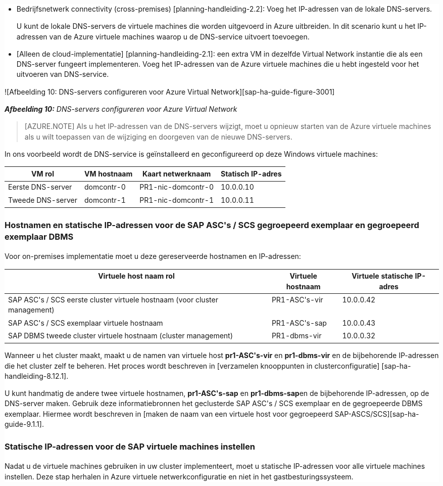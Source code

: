 - Bedrijfsnetwerk connectivity (cross-premises) [planning-handleiding-2.2]: Voeg het IP-adressen van de lokale DNS-servers.  

    U kunt de lokale DNS-servers de virtuele machines die worden uitgevoerd in Azure uitbreiden. In dit scenario kunt u het IP-adressen van de Azure virtuele machines waarop u de DNS-service uitvoert toevoegen.

-   [Alleen de cloud-implementatie] [planning-handleiding-2.1]: een extra VM in dezelfde Virtual Network instantie die als een DNS-server fungeert implementeren. Voeg het IP-adressen van de Azure virtuele machines die u hebt ingesteld voor het uitvoeren van DNS-service.


![Afbeelding 10: DNS-servers configureren voor Azure Virtual Network][sap-ha-guide-figure-3001]

_**Afbeelding 10:** DNS-servers configureren voor Azure Virtual Network_

> [AZURE.NOTE] Als u het IP-adressen van de DNS-servers wijzigt, moet u opnieuw starten van de Azure virtuele machines als u wilt toepassen van de wijziging en doorgeven van de nieuwe DNS-servers.

In ons voorbeeld wordt de DNS-service is geïnstalleerd en geconfigureerd op deze Windows virtuele machines:

| VM rol        | VM hostnaam | Kaart netwerknaam  | Statisch IP-adres  
| ---------------|-------------|--------------------|-------------------
| Eerste DNS-server | domcontr-0  | PR1-nic-domcontr-0 | 10.0.0.10         
| Tweede DNS-server | domcontr-1  | PR1-nic-domcontr-1 | 10.0.0.11         


### <a name="9fbd43c0-5850-4965-9726-2a921d85d73f"></a>Hostnamen en statische IP-adressen voor de SAP ASC's / SCS gegroepeerd exemplaar en gegroepeerd exemplaar DBMS

Voor on-premises implementatie moet u deze gereserveerde hostnamen en IP-adressen:

| Virtuele host naam rol                                                       | Virtuele hostnaam | Virtuele statische IP-adres
| ----------------------------------------------------------------------------|------------------|---------------------------
| SAP ASC's / SCS eerste cluster virtuele hostnaam (voor cluster management) | PR1-ASC's-vir     | 10.0.0.42                 
| SAP ASC's / SCS exemplaar virtuele hostnaam                                  | PR1-ASC's-sap     | 10.0.0.43             
| SAP DBMS tweede cluster virtuele hostnaam (cluster management)     | PR1-dbms-vir     | 10.0.0.32                 

Wanneer u het cluster maakt, maakt u de namen van virtuele host **pr1-ASC's-vir** en **pr1-dbms-vir** en de bijbehorende IP-adressen die het cluster zelf te beheren. Het proces wordt beschreven in [verzamelen knooppunten in clusterconfiguratie] [sap-ha-handleiding-8.12.1].

U kunt handmatig de andere twee virtuele hostnamen, **pr1-ASC's-sap** en **pr1-dbms-sap**en de bijbehorende IP-adressen, op de DNS-server maken. Gebruik deze informatiebronnen het geclusterde SAP ASC's / SCS exemplaar en de gegroepeerde DBMS exemplaar. Hiermee wordt beschreven in [maken de naam van een virtuele host voor gegroepeerd SAP-ASCS/SCS][sap-ha-guide-9.1.1].

### <a name="84c019fe-8c58-4dac-9e54-173efd4b2c30"></a>Statische IP-adressen voor de SAP virtuele machines instellen

Nadat u de virtuele machines gebruiken in uw cluster implementeert, moet u statische IP-adressen voor alle virtuele machines instellen. Deze stap herhalen in Azure virtuele netwerkconfiguratie en niet in het gastbesturingssysteem.
